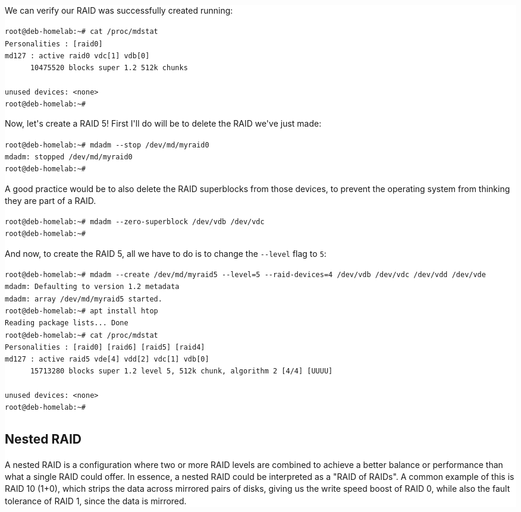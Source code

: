 We can verify our RAID was successfully created running:

```shell
root@deb-homelab:~# cat /proc/mdstat 
Personalities : [raid0] 
md127 : active raid0 vdc[1] vdb[0]
      10475520 blocks super 1.2 512k chunks
      
unused devices: <none>
root@deb-homelab:~#
```

Now, let's create a RAID 5! First I'll do will be 
to delete the RAID we've just made:

```shell
root@deb-homelab:~# mdadm --stop /dev/md/myraid0 
mdadm: stopped /dev/md/myraid0
root@deb-homelab:~#
```

A good practice would be to also delete the RAID superblocks
from those devices, to prevent the operating system from
thinking they are part of a RAID.

```shell
root@deb-homelab:~# mdadm --zero-superblock /dev/vdb /dev/vdc 
root@deb-homelab:~#
```

And now, to create the RAID 5, all we have to do is to change
the `--level` flag to `5`:

```shell
root@deb-homelab:~# mdadm --create /dev/md/myraid5 --level=5 --raid-devices=4 /dev/vdb /dev/vdc /dev/vdd /dev/vde 
mdadm: Defaulting to version 1.2 metadata
mdadm: array /dev/md/myraid5 started.
root@deb-homelab:~# apt install htop
Reading package lists... Done
root@deb-homelab:~# cat /proc/mdstat 
Personalities : [raid0] [raid6] [raid5] [raid4] 
md127 : active raid5 vde[4] vdd[2] vdc[1] vdb[0]
      15713280 blocks super 1.2 level 5, 512k chunk, algorithm 2 [4/4] [UUUU]
      
unused devices: <none>
root@deb-homelab:~# 
```

## Nested RAID
A nested RAID is a configuration where two or more RAID
levels are combined to achieve a better balance or 
performance than what a single RAID could offer. 
In essence, a nested RAID could be interpreted as a 
"RAID of RAIDs". A common example of this is RAID 10 (1+0),
which strips the data across mirrored pairs of disks,
giving us the write speed boost of RAID 0, while also 
the fault tolerance of RAID 1, since the data is mirrored.
